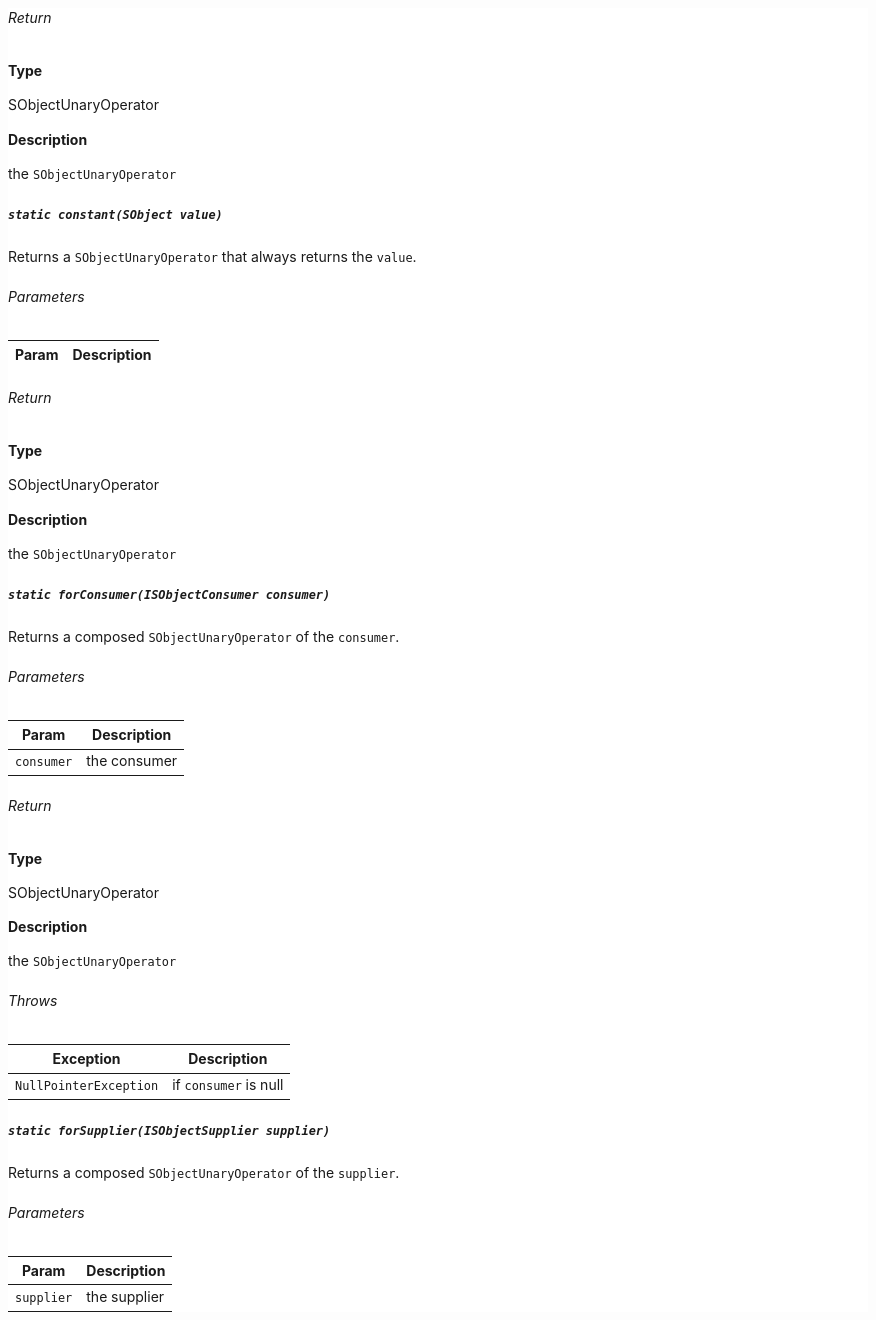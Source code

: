 ###### Return

**Type**

SObjectUnaryOperator

**Description**

the `SObjectUnaryOperator`

##### `static constant(SObject value)`

Returns a `SObjectUnaryOperator` that always returns the `value`.

###### Parameters
|Param|Description|
|---|---|

###### Return

**Type**

SObjectUnaryOperator

**Description**

the `SObjectUnaryOperator`

##### `static forConsumer(ISObjectConsumer consumer)`

Returns a composed `SObjectUnaryOperator` of the `consumer`.

###### Parameters
|Param|Description|
|---|---|
|`consumer`|the consumer|

###### Return

**Type**

SObjectUnaryOperator

**Description**

the `SObjectUnaryOperator`

###### Throws
|Exception|Description|
|---|---|
|`NullPointerException`|if `consumer` is null|

##### `static forSupplier(ISObjectSupplier supplier)`

Returns a composed `SObjectUnaryOperator` of the `supplier`.

###### Parameters
|Param|Description|
|---|---|
|`supplier`|the supplier|
